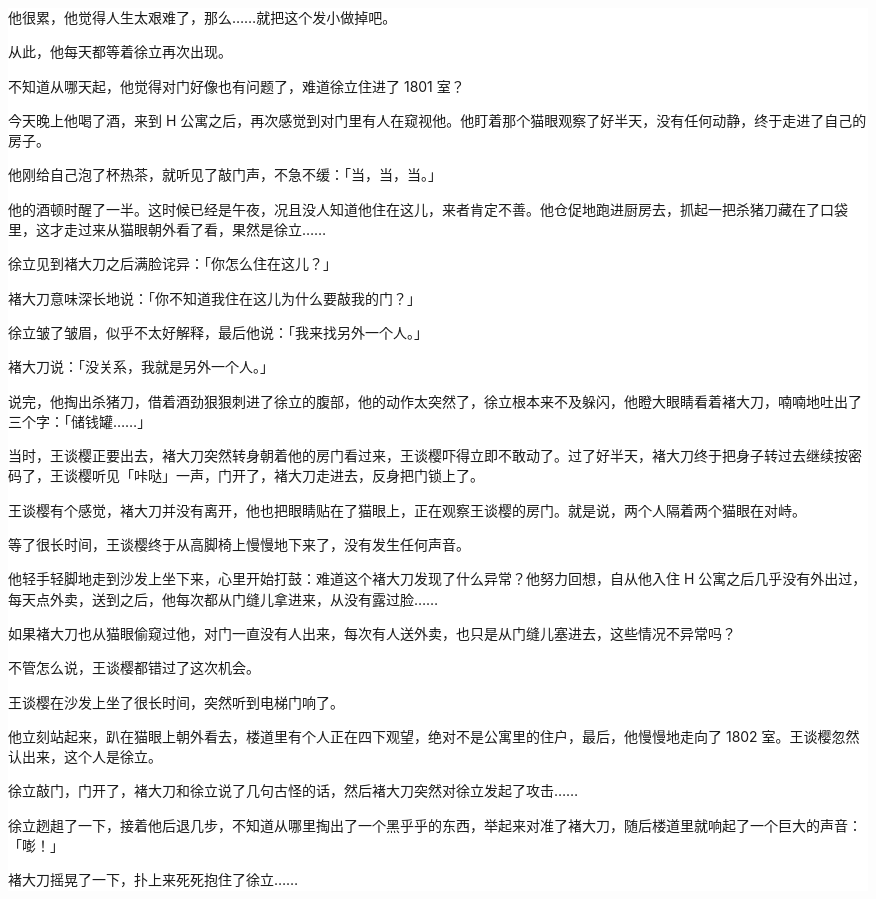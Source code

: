 
他很累，他觉得人生太艰难了，那么……就把这个发小做掉吧。


从此，他每天都等着徐立再次出现。


不知道从哪天起，他觉得对门好像也有问题了，难道徐立住进了 1801 室？


今天晚上他喝了酒，来到 H 公寓之后，再次感觉到对门里有人在窥视他。他盯着那个猫眼观察了好半天，没有任何动静，终于走进了自己的房子。


他刚给自己泡了杯热茶，就听见了敲门声，不急不缓：「当，当，当。」 


他的酒顿时醒了一半。这时候已经是午夜，况且没人知道他住在这儿，来者肯定不善。他仓促地跑进厨房去，抓起一把杀猪刀藏在了口袋里，这才走过来从猫眼朝外看了看，果然是徐立……


徐立见到褚大刀之后满脸诧异：「你怎么住在这儿？」


褚大刀意味深长地说：「你不知道我住在这儿为什么要敲我的门？」


徐立皱了皱眉，似乎不太好解释，最后他说：「我来找另外一个人。」


褚大刀说：「没关系，我就是另外一个人。」


说完，他掏出杀猪刀，借着酒劲狠狠刺进了徐立的腹部，他的动作太突然了，徐立根本来不及躲闪，他瞪大眼睛看着褚大刀，喃喃地吐出了三个字：「储钱罐……」


  



  



当时，王谈樱正要出去，褚大刀突然转身朝着他的房门看过来，王谈樱吓得立即不敢动了。过了好半天，褚大刀终于把身子转过去继续按密码了，王谈樱听见「咔哒」一声，门开了，褚大刀走进去，反身把门锁上了。


王谈樱有个感觉，褚大刀并没有离开，他也把眼睛贴在了猫眼上，正在观察王谈樱的房门。就是说，两个人隔着两个猫眼在对峙。


等了很长时间，王谈樱终于从高脚椅上慢慢地下来了，没有发生任何声音。


他轻手轻脚地走到沙发上坐下来，心里开始打鼓：难道这个褚大刀发现了什么异常？他努力回想，自从他入住 H 公寓之后几乎没有外出过，每天点外卖，送到之后，他每次都从门缝儿拿进来，从没有露过脸……


如果褚大刀也从猫眼偷窥过他，对门一直没有人出来，每次有人送外卖，也只是从门缝儿塞进去，这些情况不异常吗？


不管怎么说，王谈樱都错过了这次机会。


王谈樱在沙发上坐了很长时间，突然听到电梯门响了。


他立刻站起来，趴在猫眼上朝外看去，楼道里有个人正在四下观望，绝对不是公寓里的住户，最后，他慢慢地走向了 1802 室。王谈樱忽然认出来，这个人是徐立。


徐立敲门，门开了，褚大刀和徐立说了几句古怪的话，然后褚大刀突然对徐立发起了攻击……


徐立趔趄了一下，接着他后退几步，不知道从哪里掏出了一个黑乎乎的东西，举起来对准了褚大刀，随后楼道里就响起了一个巨大的声音：「嘭！」


褚大刀摇晃了一下，扑上来死死抱住了徐立……

